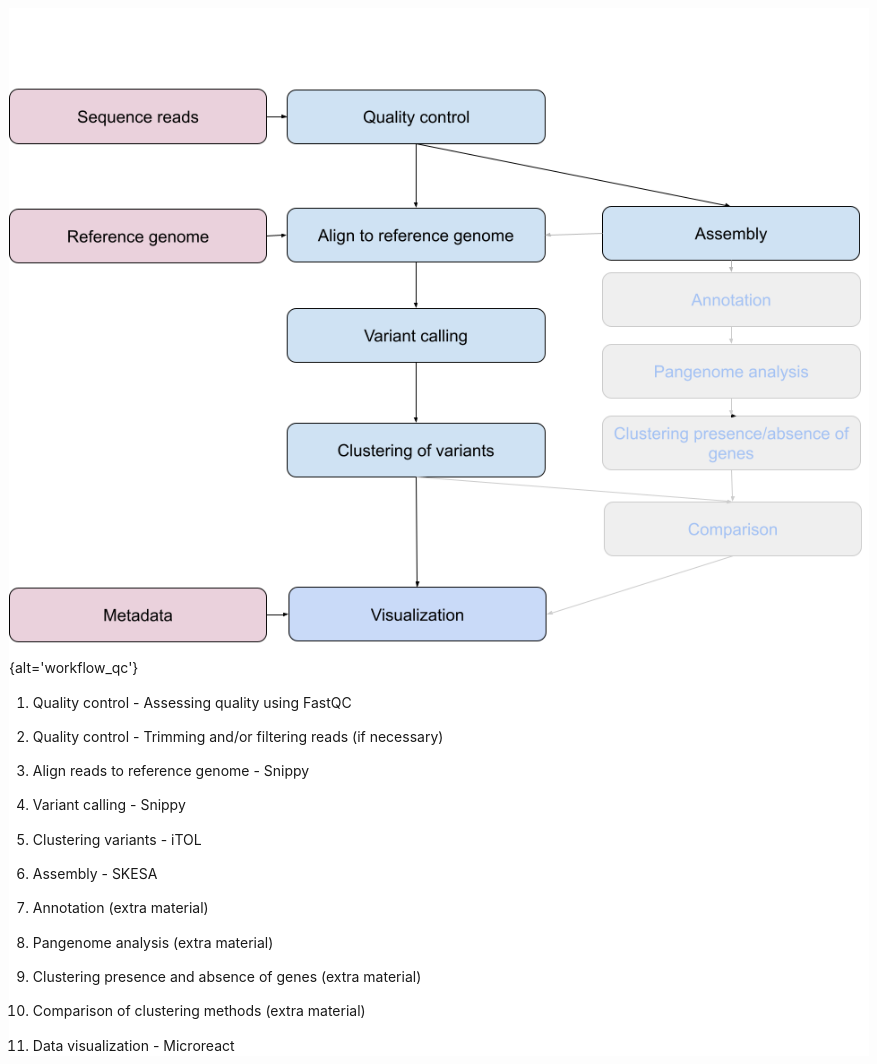 ![](fig/Workflow.png){alt='workflow\_qc'}

1. Quality control - Assessing quality using FastQC

2. Quality control - Trimming and/or filtering reads (if necessary)

3. Align reads to reference genome - Snippy

4. Variant calling - Snippy

5. Clustering variants - iTOL

6. Assembly - SKESA

7. Annotation (extra material)

8. Pangenome analysis (extra material)

9. Clustering presence and absence of genes (extra material)

10. Comparison of clustering methods (extra material)

11. Data visualization - Microreact
